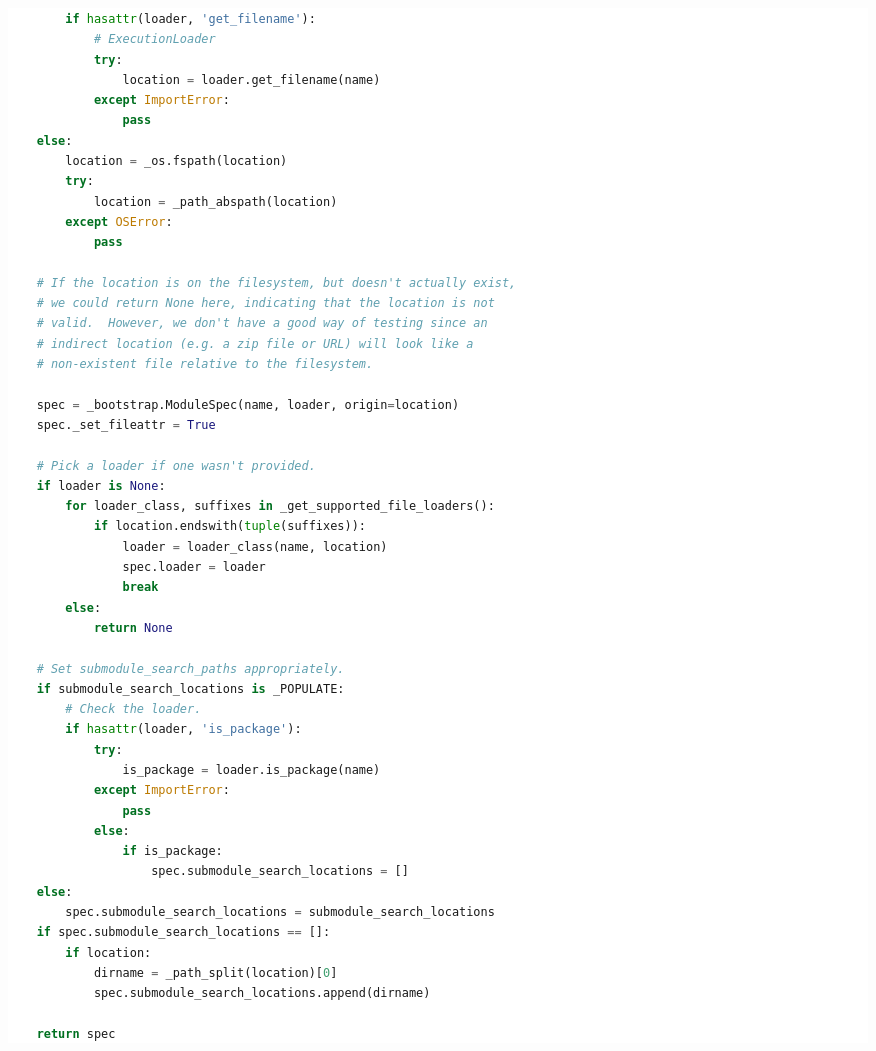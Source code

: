 ```python
        if hasattr(loader, 'get_filename'):
            # ExecutionLoader
            try:
                location = loader.get_filename(name)
            except ImportError:
                pass
    else:
        location = _os.fspath(location)
        try:
            location = _path_abspath(location)
        except OSError:
            pass

    # If the location is on the filesystem, but doesn't actually exist,
    # we could return None here, indicating that the location is not
    # valid.  However, we don't have a good way of testing since an
    # indirect location (e.g. a zip file or URL) will look like a
    # non-existent file relative to the filesystem.

    spec = _bootstrap.ModuleSpec(name, loader, origin=location)
    spec._set_fileattr = True

    # Pick a loader if one wasn't provided.
    if loader is None:
        for loader_class, suffixes in _get_supported_file_loaders():
            if location.endswith(tuple(suffixes)):
                loader = loader_class(name, location)
                spec.loader = loader
                break
        else:
            return None

    # Set submodule_search_paths appropriately.
    if submodule_search_locations is _POPULATE:
        # Check the loader.
        if hasattr(loader, 'is_package'):
            try:
                is_package = loader.is_package(name)
            except ImportError:
                pass
            else:
                if is_package:
                    spec.submodule_search_locations = []
    else:
        spec.submodule_search_locations = submodule_search_locations
    if spec.submodule_search_locations == []:
        if location:
            dirname = _path_split(location)[0]
            spec.submodule_search_locations.append(dirname)

    return spec
```
